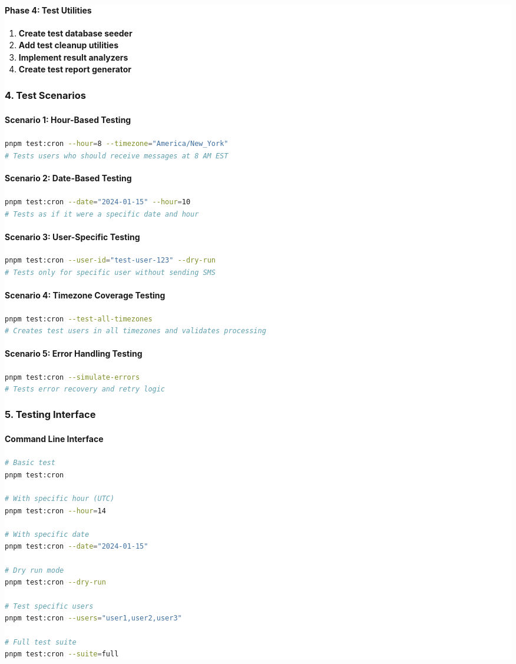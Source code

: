 #### Phase 4: Test Utilities
1. **Create test database seeder**
2. **Add test cleanup utilities**
3. **Implement result analyzers**
4. **Create test report generator**

### 4. Test Scenarios

#### Scenario 1: Hour-Based Testing
```bash
pnpm test:cron --hour=8 --timezone="America/New_York"
# Tests users who should receive messages at 8 AM EST
```

#### Scenario 2: Date-Based Testing
```bash
pnpm test:cron --date="2024-01-15" --hour=10
# Tests as if it were a specific date and hour
```

#### Scenario 3: User-Specific Testing
```bash
pnpm test:cron --user-id="test-user-123" --dry-run
# Tests only for specific user without sending SMS
```

#### Scenario 4: Timezone Coverage Testing
```bash
pnpm test:cron --test-all-timezones
# Creates test users in all timezones and validates processing
```

#### Scenario 5: Error Handling Testing
```bash
pnpm test:cron --simulate-errors
# Tests error recovery and retry logic
```

### 5. Testing Interface

#### Command Line Interface
```bash
# Basic test
pnpm test:cron

# With specific hour (UTC)
pnpm test:cron --hour=14

# With specific date
pnpm test:cron --date="2024-01-15"

# Dry run mode
pnpm test:cron --dry-run

# Test specific users
pnpm test:cron --users="user1,user2,user3"

# Full test suite
pnpm test:cron --suite=full
```
